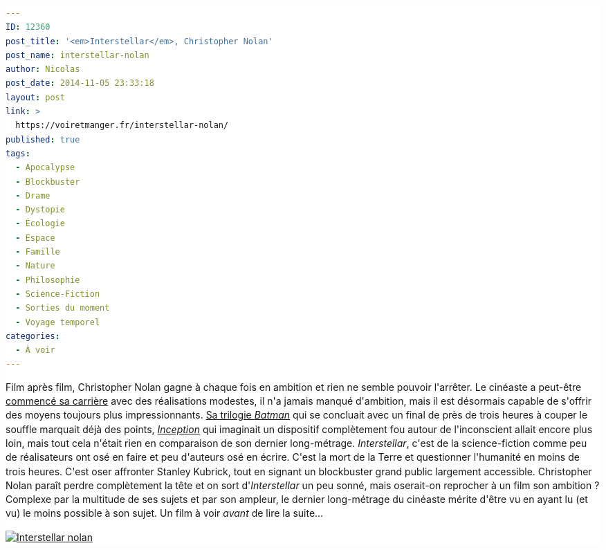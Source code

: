 ```yaml
---
ID: 12360
post_title: '<em>Interstellar</em>, Christopher Nolan'
post_name: interstellar-nolan
author: Nicolas
post_date: 2014-11-05 23:33:18
layout: post
link: >
  https://voiretmanger.fr/interstellar-nolan/
published: true
tags:
  - Apocalypse
  - Blockbuster
  - Drame
  - Dystopie
  - Écologie
  - Espace
  - Famille
  - Nature
  - Philosophie
  - Science-Fiction
  - Sorties du moment
  - Voyage temporel
categories:
  - À voir
---
```

Film après film, Christopher Nolan gagne à chaque fois en ambition et rien ne semble pouvoir l'arrêter. Le cinéaste a peut-être [commencé sa carrière](https://voiretmanger.fr/createur/christopher-nolan/) avec des réalisations modestes, il n'a jamais manqué d'ambition, mais il est désormais capable de s'offrir des moyens toujours plus impressionnants. [Sa trilogie *Batman*](https://voiretmanger.fr/saga/batman-christopher-nolan/) qui se concluait avec un final de près de trois heures à couper le souffle marquait déjà des points, [*Inception*](https://voiretmanger.fr/inception-nolan/ "Inception, Christopher Nolan") qui imaginait un dispositif complètement fou autour de l'inconscient allait encore plus loin, mais tout cela n'était rien en comparaison de son dernier long-métrage. *Interstellar*, c'est de la science-fiction comme peu de réalisateurs ont osé en faire et peu d'auteurs osé en écrire. C'est la mort de la Terre et questionner l'humanité en moins de trois heures. C'est oser affronter Stanley Kubrick, tout en signant un blockbuster grand public largement accessible. Christopher Nolan paraît perdre complètement la tête et on sort d'*Interstellar* un peu sonné, mais oserait-on reprocher à un film son ambition ? Complexe par la multitude de ses sujets et par son ampleur, le dernier long-métrage du cinéaste mérite d'être vu en ayant lu (et vu) le moins possible à son sujet. Un film à voir *avant* de lire la suite…

<a href="http://www.allocine.fr/film/fichefilm_gen_cfilm=114782.html"><img class="aligncenter" src="https://voiretmanger.fr/wp-content/uploads/2014/11/interstellar-nolan.jpg" alt="Interstellar nolan" title="interstellar-nolan.jpg" width="1600" height="2371" /></a>
